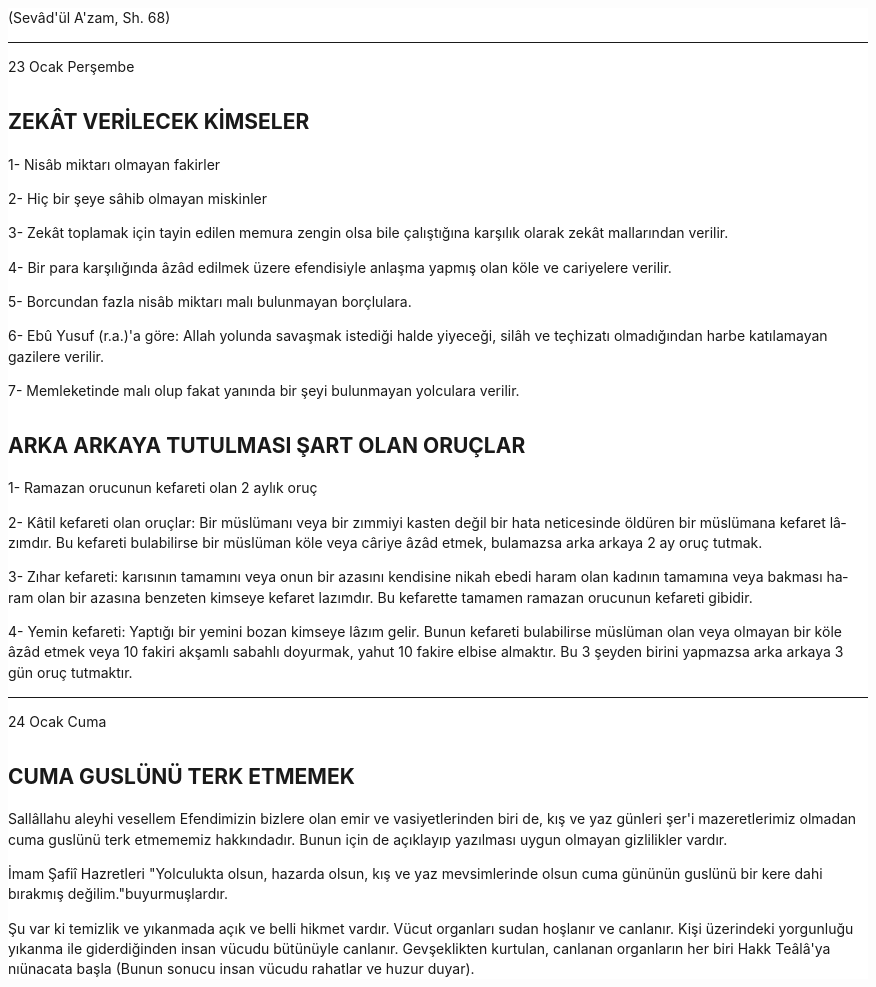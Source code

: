 (Sevâd'ül A'zam, Sh. 68)

---
23 Ocak Perşembe
## ZEKÂT VERİLECEK KİMSELER

1- Nisâb miktarı olmayan fakirler

2- Hiç bir şeye sâhib olmayan miskinler

3- Zekât toplamak için tayin edilen memura zengin olsa bile ça­lıştığına karşılık olarak zekât mallarından verilir.

4- Bir para karşılığında âzâd edilmek üzere efendisiyle anlaşma yapmış olan köle ve cariyelere verilir.

5- Borcundan fazla nisâb miktarı malı bulunmayan borçlulara.

6- Ebû Yusuf (r.a.)'a göre: Allah yolunda savaşmak istediği halde yiyeceği, silâh ve teçhizatı olmadığından harbe katılamayan gazilere verilir.

7- Memleketinde malı olup fakat yanında bir şeyi bulunmayan yolculara verilir.

## ARKA ARKAYA TUTULMASI ŞART OLAN ORUÇLAR

1- Ramazan orucunun kefareti olan 2 aylık oruç

2- Kâtil kefareti olan oruçlar: Bir müslümanı veya bir zımmiyi kasten değil bir hata neticesinde öldüren bir müslümana kefaret lâ­zımdır. Bu kefareti bulabilirse bir müslüman köle veya câriye âzâd etmek, bulamazsa arka arkaya 2 ay oruç tutmak.

3- Zıhar kefareti: karısının tamamını veya onun bir azasını ken­disine nikah ebedi haram olan kadının tamamına veya bakması ha­ram olan bir azasına benzeten kimseye kefaret lazımdır. Bu kefaret­te tamamen ramazan orucunun kefareti gibidir.

4- Yemin kefareti: Yaptığı bir yemini bozan kimseye lâzım gelir. Bunun kefareti bulabilirse müslüman olan veya olmayan bir köle âzâd etmek veya 10 fakiri akşamlı sabahlı doyurmak, yahut 10 fakire elbise almaktır. Bu 3 şeyden birini yapmazsa arka arkaya 3 gün oruç tutmaktır.

---
24 Ocak Cuma
## CUMA GUSLÜNÜ TERK ETMEMEK

Sallâllahu aleyhi vesellem Efendimizin bizlere olan emir ve vasi­yetlerinden biri de, kış ve yaz günleri şer'i mazeretlerimiz olmadan cu­ma guslünü terk etmememiz hakkındadır. Bunun için de açıklayıp ya­zılması uygun olmayan gizlilikler vardır.

İmam Şafiî Hazretleri "Yolculukta olsun, hazarda olsun, kış ve yaz mevsimlerinde olsun cuma gününün guslünü bir kere dahi bırakmış değilim."buyurmuşlardır.

Şu var ki temizlik ve yıkanmada açık ve belli hikmet vardır. Vücut organları sudan hoşlanır ve canlanır. Kişi üzerindeki yorgunluğu yıkanma ile giderdiğinden insan vücudu bütünüyle canlanır. Gevşeklikten kurtulan, canlanan organların her biri Hakk Teâlâ'ya nıünacata başla (Bunun sonucu insan vücudu rahatlar ve huzur duyar).
